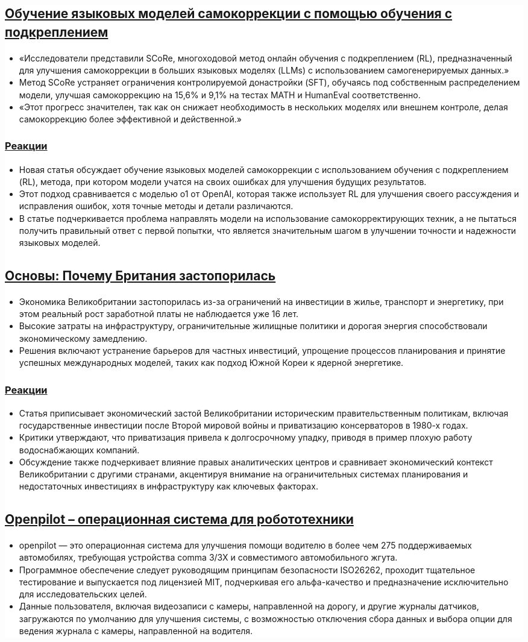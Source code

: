 ## [Обучение языковых моделей самокоррекции с помощью обучения с подкреплением](https://arxiv.org/abs/2409.12917)

- «Исследователи представили SCoRe, многоходовой метод онлайн обучения с подкреплением (RL), предназначенный для улучшения самокоррекции в больших языковых моделях (LLMs) с использованием самогенерируемых данных.»
- Метод SCoRe устраняет ограничения контролируемой донастройки (SFT), обучаясь под собственным распределением модели, улучшая самокоррекцию на 15,6% и 9,1% на тестах MATH и HumanEval соответственно.
- «Этот прогресс значителен, так как он снижает необходимость в нескольких моделях или внешнем контроле, делая самокоррекцию более эффективной и действенной.»

### [Реакции](https://news.ycombinator.com/item?id=41600179)

- Новая статья обсуждает обучение языковых моделей самокоррекции с использованием обучения с подкреплением (RL), метода, при котором модели учатся на своих ошибках для улучшения будущих результатов.
- Этот подход сравнивается с моделью o1 от OpenAI, которая также использует RL для улучшения своего рассуждения и исправления ошибок, хотя точные методы и детали различаются.
- В статье подчеркивается проблема направлять модели на использование самокорректирующих техник, а не пытаться получить правильный ответ с первой попытки, что является значительным шагом в улучшении точности и надежности языковых моделей.

## [Основы: Почему Британия застопорилась](https://ukfoundations.co)

- Экономика Великобритании застопорилась из-за ограничений на инвестиции в жилье, транспорт и энергетику, при этом реальный рост заработной платы не наблюдается уже 16 лет.
- Высокие затраты на инфраструктуру, ограничительные жилищные политики и дорогая энергия способствовали экономическому замедлению.
- Решения включают устранение барьеров для частных инвестиций, упрощение процессов планирования и принятие успешных международных моделей, таких как подход Южной Кореи к ядерной энергетике.

### [Реакции](https://news.ycombinator.com/item?id=41600388)

- Статья приписывает экономический застой Великобритании историческим правительственным политикам, включая государственные инвестиции после Второй мировой войны и приватизацию консерваторов в 1980-х годах.
- Критики утверждают, что приватизация привела к долгосрочному упадку, приводя в пример плохую работу водоснабжающих компаний.
- Обсуждение также подчеркивает влияние правых аналитических центров и сравнивает экономический контекст Великобритании с другими странами, акцентируя внимание на ограничительных системах планирования и недостаточных инвестициях в инфраструктуру как ключевых факторах.

## [Openpilot – операционная система для робототехники](https://github.com/commaai/openpilot)

- openpilot — это операционная система для улучшения помощи водителю в более чем 275 поддерживаемых автомобилях, требующая устройства comma 3/3X и совместимого автомобильного жгута.
- Программное обеспечение следует руководящим принципам безопасности ISO26262, проходит тщательное тестирование и выпускается под лицензией MIT, подчеркивая его альфа-качество и предназначение исключительно для исследовательских целей.
- Данные пользователя, включая видеозаписи с камеры, направленной на дорогу, и другие журналы датчиков, загружаются по умолчанию для улучшения системы, с возможностью отключения сбора данных и выбора опции для ведения журнала с камеры, направленной на водителя.
